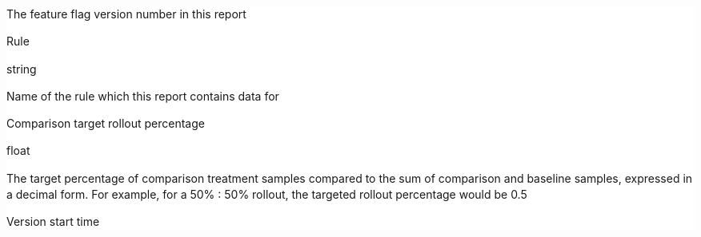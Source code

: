</td>

<td class="pm-table-cell-content-wrap" data-colwidth="511">

The feature flag version number in this report
</td>

</tr>

<tr>

<td class="pm-table-cell-content-wrap" data-colwidth="315">

Rule

</td>

<td class="pm-table-cell-content-wrap" data-colwidth="134">

string

</td>

<td class="pm-table-cell-content-wrap" data-colwidth="511">

Name of the rule which this report contains data for

</td>

</tr>

<tr>

<td class="pm-table-cell-content-wrap" data-colwidth="315">

Comparison target rollout percentage

</td>

<td class="pm-table-cell-content-wrap" data-colwidth="134">

float

</td>

<td class="pm-table-cell-content-wrap" data-colwidth="511">

The target percentage of comparison treatment samples compared to the sum of comparison and baseline samples, expressed in a decimal form. For example, for a 50% : 50% rollout, the targeted rollout percentage would be 0.5

</td>

</tr>

<tr>

<td class="pm-table-cell-content-wrap" data-colwidth="315">

Version start time

</td>

<td class="pm-table-cell-content-wrap" data-colwidth="134">
